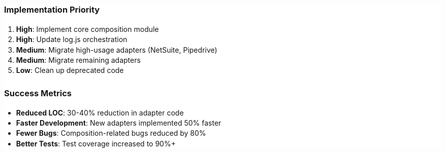 ### Implementation Priority
1. **High**: Implement core composition module
2. **High**: Update log.js orchestration
3. **Medium**: Migrate high-usage adapters (NetSuite, Pipedrive)
4. **Medium**: Migrate remaining adapters
5. **Low**: Clean up deprecated code

### Success Metrics
- **Reduced LOC**: 30-40% reduction in adapter code
- **Faster Development**: New adapters implemented 50% faster
- **Fewer Bugs**: Composition-related bugs reduced by 80%
- **Better Tests**: Test coverage increased to 90%+ 